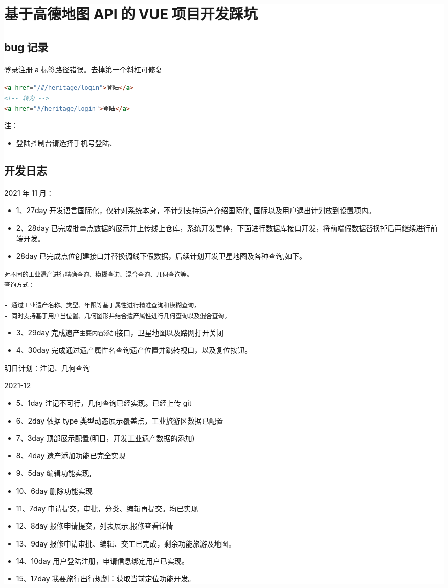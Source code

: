 # 基于高德地图 API 的 VUE 项目开发踩坑

## bug 记录

登录注册 a 标签路径错误。去掉第一个斜杠可修复

```html
<a href="/#/heritage/login">登陆</a>
<!-- 转为 -->
<a href="#/heritage/login">登陆</a>
```

注：

- 登陆控制台请选择手机号登陆、

## 开发日志

2021 年 11 月：

- 1、27day 开发语言国际化，仅针对系统本身，不计划支持遗产介绍国际化,
  国际以及用户退出计划放到设置项内。

- 2、28day 已完成批量点数据的展示并上传线上仓库，系统开发暂停，下面进行数据库接口开发，将前端假数据替换掉后再继续进行前端开发。

- 28day 已完成点位创建接口并替换调线下假数据，后续计划开发卫星地图及各种查询,如下。

```
对不同的工业遗产进行精确查询、模糊查询、混合查询、几何查询等。
查询方式：

- 通过工业遗产名称、类型、年限等基于属性进行精准查询和模糊查询，
- 同时支持基于用户当位置、几何图形并结合遗产属性进行几何查询以及混合查询。
```

- 3、29day 完成遗产`主要内容添加`接口，卫星地图以及路网打开关闭

- 4、30day 完成通过遗产属性名查询遗产位置并跳转视口，以及复位按钮。

明日计划：注记、几何查询

2021-12

- 5、1day 注记不可行，几何查询已经实现。已经上传 git

- 6、2day 依据 type 类型动态展示覆盖点，工业旅游区数据已配置

- 7、3day 顶部展示配置(明日，开发工业遗产数据的添加)
- 8、4day 遗产添加功能已完全实现
- 9、5day 编辑功能实现,
- 10、6day 删除功能实现
- 11、7day 申请提交，审批，分类、编辑再提交。均已实现
- 12、8day 报修申请提交，列表展示,报修查看详情
- 13、9day 报修申请审批、编辑、交工已完成，剩余功能旅游及地图。
- 14、10day 用户登陆注册，申请信息绑定用户已实现。
- 15、17day 我要旅行出行规划：获取当前定位功能开发。
